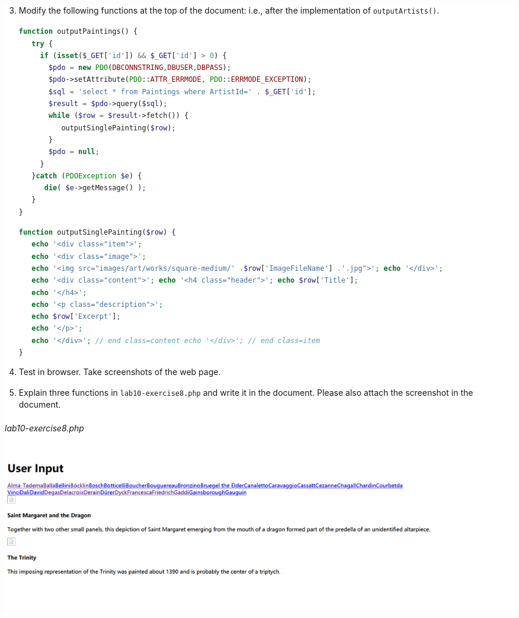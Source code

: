    
3. Modify the following functions at the top of the document: i.e., after the implementation of `outputArtists()`.  
   ```php
   function outputPaintings() {
      try {
        if (isset($_GET['id']) && $_GET['id'] > 0) {
          $pdo = new PDO(DBCONNSTRING,DBUSER,DBPASS); 
          $pdo->setAttribute(PDO::ATTR_ERRMODE, PDO::ERRMODE_EXCEPTION);
          $sql = 'select * from Paintings where ArtistId=' . $_GET['id']; 
          $result = $pdo->query($sql);
          while ($row = $result->fetch()) {
             outputSinglePainting($row); 
          }
          $pdo = null; 
        }
      }catch (PDOException $e) {
         die( $e->getMessage() ); 
      }
   }

   ```
   ```php
   function outputSinglePainting($row) {
      echo '<div class="item">';
      echo '<div class="image">';
      echo '<img src="images/art/works/square-medium/' .$row['ImageFileName'] .'.jpg">'; echo '</div>';
      echo '<div class="content">'; echo '<h4 class="header">'; echo $row['Title'];
      echo '</h4>';
      echo '<p class="description">';
      echo $row['Excerpt'];
      echo '</p>';
      echo '</div>'; // end class=content echo '</div>'; // end class=item
   }
   ```
   
4. Test in browser. Take screenshots of the web page.  

5. Explain three functions in `lab10-exercise8.php` and write it in the document.  Please also attach the screenshot in the document.  

   

###### lab10-exercise8.php

![lab10-exercise8](./figures\lab10-exercise8.png)
